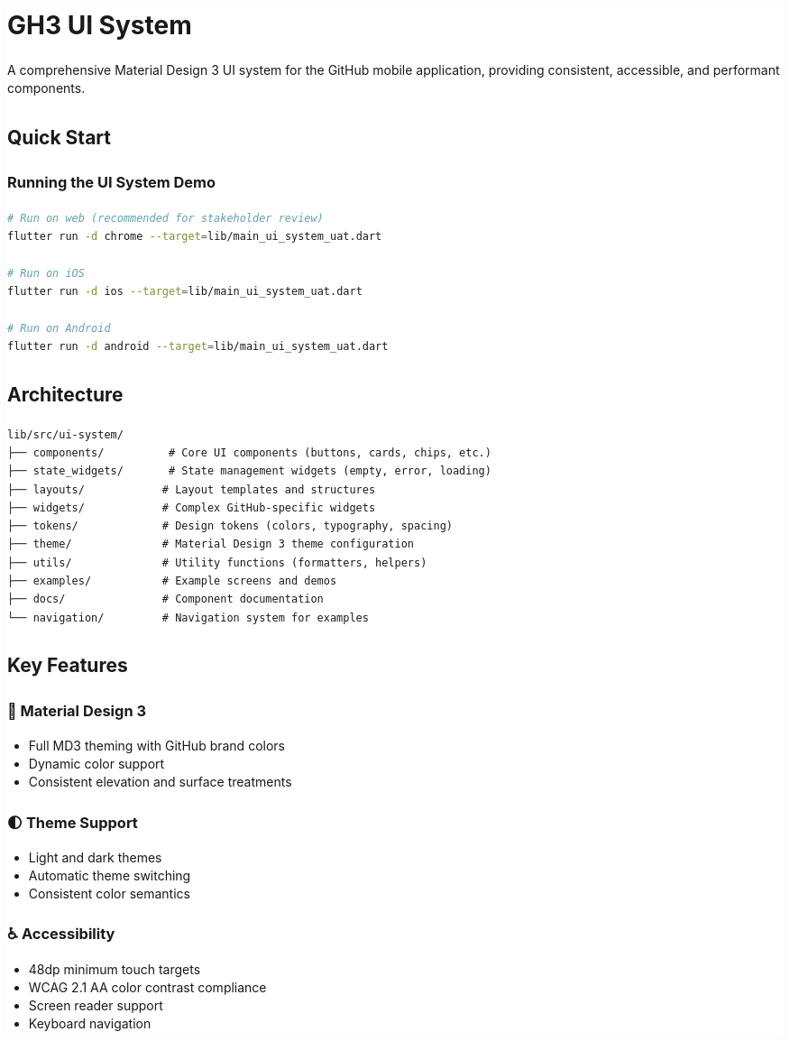 # GH3 UI System

A comprehensive Material Design 3 UI system for the GitHub mobile application, providing consistent, accessible, and performant components.

## Quick Start

### Running the UI System Demo

```bash
# Run on web (recommended for stakeholder review)
flutter run -d chrome --target=lib/main_ui_system_uat.dart

# Run on iOS
flutter run -d ios --target=lib/main_ui_system_uat.dart

# Run on Android
flutter run -d android --target=lib/main_ui_system_uat.dart
```

## Architecture

```
lib/src/ui-system/
├── components/          # Core UI components (buttons, cards, chips, etc.)
├── state_widgets/       # State management widgets (empty, error, loading)
├── layouts/            # Layout templates and structures
├── widgets/            # Complex GitHub-specific widgets
├── tokens/             # Design tokens (colors, typography, spacing)
├── theme/              # Material Design 3 theme configuration
├── utils/              # Utility functions (formatters, helpers)
├── examples/           # Example screens and demos
├── docs/               # Component documentation
└── navigation/         # Navigation system for examples
```

## Key Features

### 🎨 Material Design 3
- Full MD3 theming with GitHub brand colors
- Dynamic color support
- Consistent elevation and surface treatments

### 🌓 Theme Support
- Light and dark themes
- Automatic theme switching
- Consistent color semantics

### ♿ Accessibility
- 48dp minimum touch targets
- WCAG 2.1 AA color contrast compliance
- Screen reader support
- Keyboard navigation
